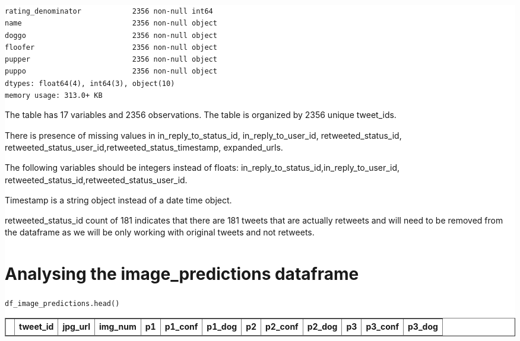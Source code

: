     rating_denominator            2356 non-null int64
    name                          2356 non-null object
    doggo                         2356 non-null object
    floofer                       2356 non-null object
    pupper                        2356 non-null object
    puppo                         2356 non-null object
    dtypes: float64(4), int64(3), object(10)
    memory usage: 313.0+ KB
    

The table has 17 variables and 2356 observations. The table is organized by 2356 unique tweet_ids.

There is presence of missing values in in_reply_to_status_id, in_reply_to_user_id, retweeted_status_id, 
retweeted_status_user_id,retweeted_status_timestamp, expanded_urls.

The following variables should be integers instead of floats: in_reply_to_status_id,in_reply_to_user_id, retweeted_status_id,retweeted_status_user_id.  

Timestamp is a string object instead of a date time object.

retweeted_status_id count of 181 indicates that there are 181 tweets that are actually retweets and will need to be removed from the dataframe as we will be only working with original tweets and not retweets.


```python

```

# Analysing the image_predictions dataframe


```python
df_image_predictions.head()
```




<div>
<style scoped>
    .dataframe tbody tr th:only-of-type {
        vertical-align: middle;
    }

    .dataframe tbody tr th {
        vertical-align: top;
    }

    .dataframe thead th {
        text-align: right;
    }
</style>
<table border="1" class="dataframe">
  <thead>
    <tr style="text-align: right;">
      <th></th>
      <th>tweet_id</th>
      <th>jpg_url</th>
      <th>img_num</th>
      <th>p1</th>
      <th>p1_conf</th>
      <th>p1_dog</th>
      <th>p2</th>
      <th>p2_conf</th>
      <th>p2_dog</th>
      <th>p3</th>
      <th>p3_conf</th>
      <th>p3_dog</th>